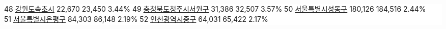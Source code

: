   <tr class="item">
    <td>48</td>
    <td><a href="/apt/강원도속초시">강원도속초시</a></td>
    <td>22,670</td>
    <td>23,450</td>
    <td>3.44%</td>
  </tr>

  <tr class="item">
    <td>49</td>
    <td><a href="/apt/충청북도청주시서원구">충청북도청주시서원구</a></td>
    <td>31,386</td>
    <td>32,507</td>
    <td>3.57%</td>
  </tr>

  <tr class="item">
    <td>50</td>
    <td><a href="/apt/서울특별시성동구">서울특별시성동구</a></td>
    <td>180,126</td>
    <td>184,516</td>
    <td>2.44%</td>
  </tr>

  <tr>
    <td colspan="5">
      <script async src="https://pagead2.googlesyndication.com/pagead/js/adsbygoogle.js?client=ca-pub-3485438051770037"
          crossorigin="anonymous"></script>
      <ins class="adsbygoogle"
          style="display:block; text-align:center;"
          data-ad-layout="in-article"
          data-ad-format="fluid"
          data-ad-client="ca-pub-3485438051770037"
          data-ad-slot="2046582130"></ins>
      <script>
          (adsbygoogle = window.adsbygoogle || []).push({});
      </script>
    </td>
  </tr>            
            
  <tr class="item">
    <td>51</td>
    <td><a href="/apt/서울특별시은평구">서울특별시은평구</a></td>
    <td>84,303</td>
    <td>86,148</td>
    <td>2.19%</td>
  </tr>

  <tr class="item">
    <td>52</td>
    <td><a href="/apt/인천광역시중구">인천광역시중구</a></td>
    <td>64,031</td>
    <td>65,422</td>
    <td>2.17%</td>
  </tr>
